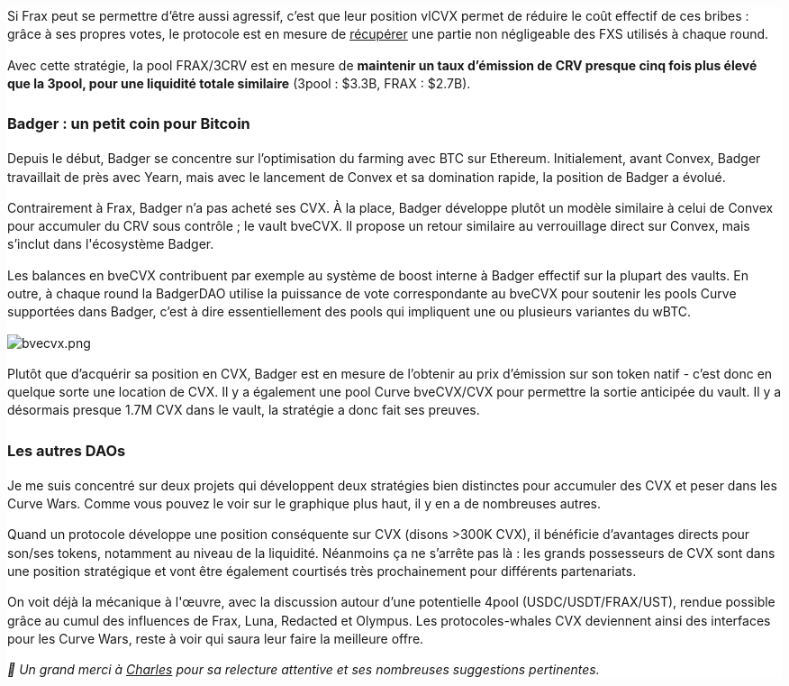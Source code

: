 Si Frax peut se permettre d’être aussi agressif, c’est que leur position vlCVX permet de réduire le coût effectif de ces bribes : grâce à ses propres votes, le protocole est en mesure de [récupérer](https://etherscan.io/tx/0x090777069299e6e292363c6131b5cc5b463d598a7f89d3c7207148c0497587f8) une partie non négligeable des FXS utilisés à chaque round. 

Avec cette stratégie, la pool FRAX/3CRV est en mesure de **maintenir un taux d’émission de CRV presque cinq fois plus élevé que la 3pool, pour une liquidité totale similaire** (3pool : $3.3B, FRAX : $2.7B).


### Badger : un petit coin pour Bitcoin

Depuis le début, Badger se concentre sur l’optimisation du farming avec BTC sur Ethereum. Initialement, avant Convex, Badger travaillait de près avec Yearn, mais avec le lancement de Convex et sa domination rapide, la position de Badger a évolué.

Contrairement à Frax, Badger n’a pas acheté ses CVX. À la place, Badger développe plutôt un modèle similaire à celui de Convex pour accumuler du CRV sous contrôle ; le vault bveCVX. Il propose un retour similaire au verrouillage direct sur Convex, mais s’inclut dans l'écosystème Badger.

Les balances en bveCVX contribuent par exemple au système de boost interne à Badger effectif sur la plupart des vaults. En outre, à chaque round la BadgerDAO utilise la puissance de vote correspondante au bveCVX pour soutenir les pools Curve supportées dans Badger, c’est à dire essentiellement des pools qui impliquent une ou plusieurs variantes du wBTC.

![bvecvx.png](/img/2022/curve-wars-l2/bvecvx.png)


Plutôt que d’acquérir sa position en CVX, Badger est en mesure de l’obtenir au prix d’émission sur son token natif - c’est donc en quelque sorte une location de CVX. Il y a également une pool Curve bveCVX/CVX pour permettre la sortie anticipée du vault. Il y a désormais presque 1.7M CVX dans le vault, la stratégie a donc fait ses preuves.


### Les autres DAOs

Je me suis concentré sur deux projets qui développent deux stratégies bien distinctes pour accumuler des CVX et peser dans les Curve Wars. Comme vous pouvez le voir sur le graphique plus haut, il y en a de nombreuses autres.

Quand un protocole développe une position conséquente sur CVX (disons >300K CVX), il bénéficie d’avantages directs pour son/ses tokens, notamment au niveau de la liquidité. Néanmoins ça ne s’arrête pas là : les grands possesseurs de CVX sont dans une position stratégique et vont être également courtisés très prochainement pour différents partenariats. 


On voit déjà la mécanique à l'œuvre, avec la discussion autour d’une potentielle 4pool (USDC/USDT/FRAX/UST), rendue possible grâce au cumul des influences de Frax, Luna, Redacted et Olympus. Les protocoles-whales CVX deviennent ainsi des interfaces pour les Curve Wars, reste à voir qui saura leur faire la meilleure offre.

_🙏 Un grand merci à [Charles](https://twitter.com/C53300) pour sa relecture attentive et ses nombreuses suggestions pertinentes._